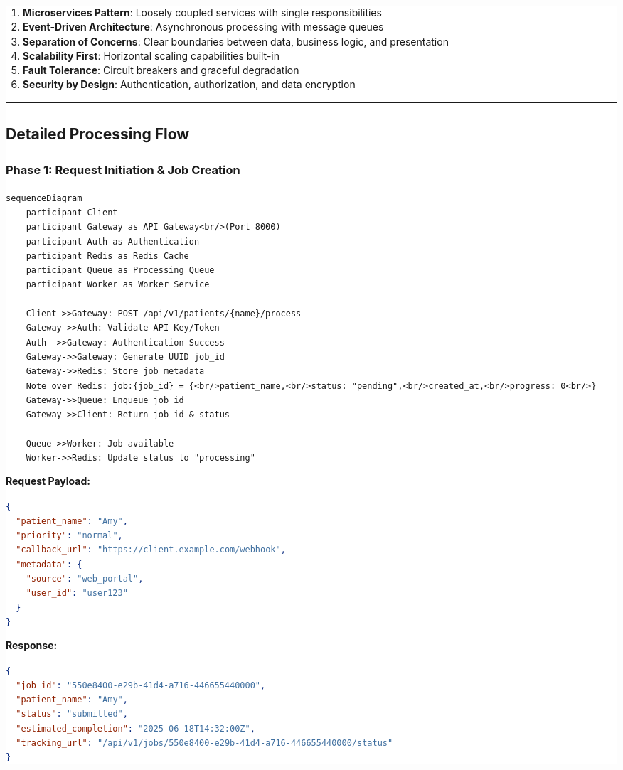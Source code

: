 1. **Microservices Pattern**: Loosely coupled services with single responsibilities
2. **Event-Driven Architecture**: Asynchronous processing with message queues
3. **Separation of Concerns**: Clear boundaries between data, business logic, and presentation
4. **Scalability First**: Horizontal scaling capabilities built-in
5. **Fault Tolerance**: Circuit breakers and graceful degradation
6. **Security by Design**: Authentication, authorization, and data encryption

---

## Detailed Processing Flow

### Phase 1: Request Initiation & Job Creation

```mermaid
sequenceDiagram
    participant Client
    participant Gateway as API Gateway<br/>(Port 8000)
    participant Auth as Authentication
    participant Redis as Redis Cache
    participant Queue as Processing Queue
    participant Worker as Worker Service
    
    Client->>Gateway: POST /api/v1/patients/{name}/process
    Gateway->>Auth: Validate API Key/Token
    Auth-->>Gateway: Authentication Success
    Gateway->>Gateway: Generate UUID job_id
    Gateway->>Redis: Store job metadata
    Note over Redis: job:{job_id} = {<br/>patient_name,<br/>status: "pending",<br/>created_at,<br/>progress: 0<br/>}
    Gateway->>Queue: Enqueue job_id
    Gateway->>Client: Return job_id & status
    
    Queue->>Worker: Job available
    Worker->>Redis: Update status to "processing"
```

**Request Payload:**
```json
{
  "patient_name": "Amy",
  "priority": "normal",
  "callback_url": "https://client.example.com/webhook",
  "metadata": {
    "source": "web_portal",
    "user_id": "user123"
  }
}
```

**Response:**
```json
{
  "job_id": "550e8400-e29b-41d4-a716-446655440000",
  "patient_name": "Amy",
  "status": "submitted",
  "estimated_completion": "2025-06-18T14:32:00Z",
  "tracking_url": "/api/v1/jobs/550e8400-e29b-41d4-a716-446655440000/status"
}
```
